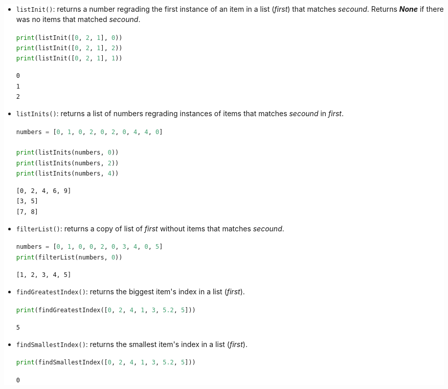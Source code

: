- `listInit()`: returns a number regrading the first instance of an item in a list (_first_) that matches _secound_. Returns ***None*** if there was no items that matched _secound_.

    ```py
    print(listInit([0, 2, 1], 0))
    print(listInit([0, 2, 1], 2))
    print(listInit([0, 2, 1], 1))
    ```
    ```
    0
    1
    2
    ```

- `listInits()`: returns a list of numbers regrading instances of items that matches _secound_ in _first_.

    ```py
    numbers = [0, 1, 0, 2, 0, 2, 0, 4, 4, 0]

    print(listInits(numbers, 0))
    print(listInits(numbers, 2))
    print(listInits(numbers, 4))
    ```
    ```
    [0, 2, 4, 6, 9]
    [3, 5]
    [7, 8]
    ```

- `filterList()`: returns a copy of list of _first_ without items that matches _secound_.
  
    ```py
    numbers = [0, 1, 0, 0, 2, 0, 3, 4, 0, 5]
    print(filterList(numbers, 0))
    ```
    ```
    [1, 2, 3, 4, 5]
    ```

- `findGreatestIndex()`: returns the biggest item's index in a list (_first_).
    
    ```py
    print(findGreatestIndex([0, 2, 4, 1, 3, 5.2, 5]))
    ```
    ```
    5
    ```
    
 - `findSmallestIndex()`: returns the smallest item's index in a list (_first_).
    
    ```py
    print(findSmallestIndex([0, 2, 4, 1, 3, 5.2, 5]))
    ```
    ```
    0
    ```
    